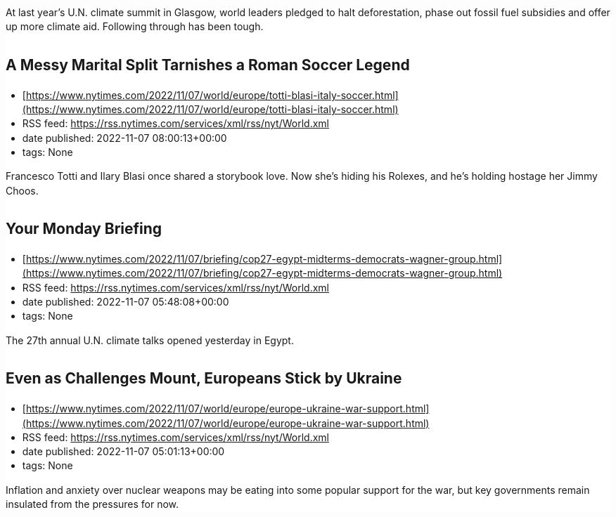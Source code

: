 At last year’s U.N. climate summit in Glasgow, world leaders pledged to halt deforestation, phase out fossil fuel subsidies and offer up more climate aid. Following through has been tough.

## A Messy Marital Split Tarnishes a Roman Soccer Legend
 - [https://www.nytimes.com/2022/11/07/world/europe/totti-blasi-italy-soccer.html](https://www.nytimes.com/2022/11/07/world/europe/totti-blasi-italy-soccer.html)
 - RSS feed: https://rss.nytimes.com/services/xml/rss/nyt/World.xml
 - date published: 2022-11-07 08:00:13+00:00
 - tags: None

Francesco Totti and Ilary Blasi once shared a storybook love. Now she’s hiding his Rolexes, and he’s holding hostage her Jimmy Choos.

## Your Monday Briefing
 - [https://www.nytimes.com/2022/11/07/briefing/cop27-egypt-midterms-democrats-wagner-group.html](https://www.nytimes.com/2022/11/07/briefing/cop27-egypt-midterms-democrats-wagner-group.html)
 - RSS feed: https://rss.nytimes.com/services/xml/rss/nyt/World.xml
 - date published: 2022-11-07 05:48:08+00:00
 - tags: None

The 27th annual U.N. climate talks opened yesterday in Egypt.

## Even as Challenges Mount, Europeans Stick by Ukraine
 - [https://www.nytimes.com/2022/11/07/world/europe/europe-ukraine-war-support.html](https://www.nytimes.com/2022/11/07/world/europe/europe-ukraine-war-support.html)
 - RSS feed: https://rss.nytimes.com/services/xml/rss/nyt/World.xml
 - date published: 2022-11-07 05:01:13+00:00
 - tags: None

Inflation and anxiety over nuclear weapons may be eating into some popular support for the war, but key governments remain insulated from the pressures for now.

